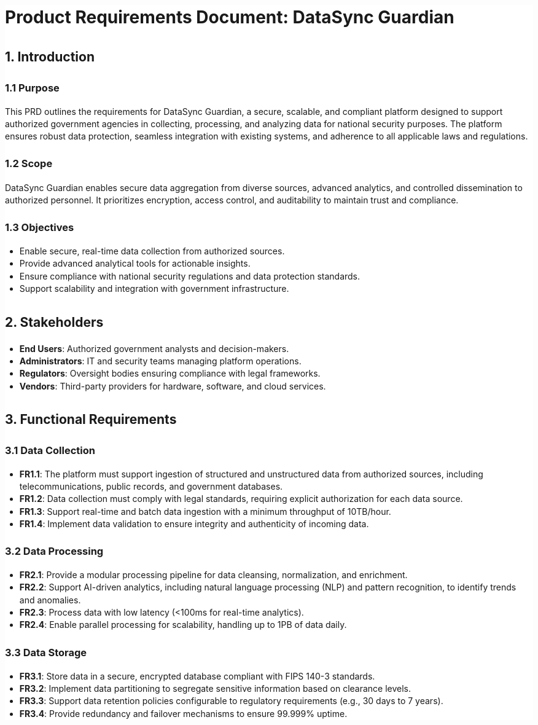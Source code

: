 

# Product Requirements Document: DataSync Guardian

## 1. Introduction
### 1.1 Purpose
This PRD outlines the requirements for DataSync Guardian, a secure, scalable, and compliant platform designed to support authorized government agencies in collecting, processing, and analyzing data for national security purposes. The platform ensures robust data protection, seamless integration with existing systems, and adherence to all applicable laws and regulations.

### 1.2 Scope
DataSync Guardian enables secure data aggregation from diverse sources, advanced analytics, and controlled dissemination to authorized personnel. It prioritizes encryption, access control, and auditability to maintain trust and compliance.

### 1.3 Objectives
- Enable secure, real-time data collection from authorized sources.
- Provide advanced analytical tools for actionable insights.
- Ensure compliance with national security regulations and data protection standards.
- Support scalability and integration with government infrastructure.

## 2. Stakeholders
- **End Users**: Authorized government analysts and decision-makers.
- **Administrators**: IT and security teams managing platform operations.
- **Regulators**: Oversight bodies ensuring compliance with legal frameworks.
- **Vendors**: Third-party providers for hardware, software, and cloud services.

## 3. Functional Requirements
### 3.1 Data Collection
- **FR1.1**: The platform must support ingestion of structured and unstructured data from authorized sources, including telecommunications, public records, and government databases.
- **FR1.2**: Data collection must comply with legal standards, requiring explicit authorization for each data source.
- **FR1.3**: Support real-time and batch data ingestion with a minimum throughput of 10TB/hour.
- **FR1.4**: Implement data validation to ensure integrity and authenticity of incoming data.

### 3.2 Data Processing
- **FR2.1**: Provide a modular processing pipeline for data cleansing, normalization, and enrichment.
- **FR2.2**: Support AI-driven analytics, including natural language processing (NLP) and pattern recognition, to identify trends and anomalies.
- **FR2.3**: Process data with low latency (<100ms for real-time analytics).
- **FR2.4**: Enable parallel processing for scalability, handling up to 1PB of data daily.

### 3.3 Data Storage
- **FR3.1**: Store data in a secure, encrypted database compliant with FIPS 140-3 standards.
- **FR3.2**: Implement data partitioning to segregate sensitive information based on clearance levels.
- **FR3.3**: Support data retention policies configurable to regulatory requirements (e.g., 30 days to 7 years).
- **FR3.4**: Provide redundancy and failover mechanisms to ensure 99.999% uptime.
